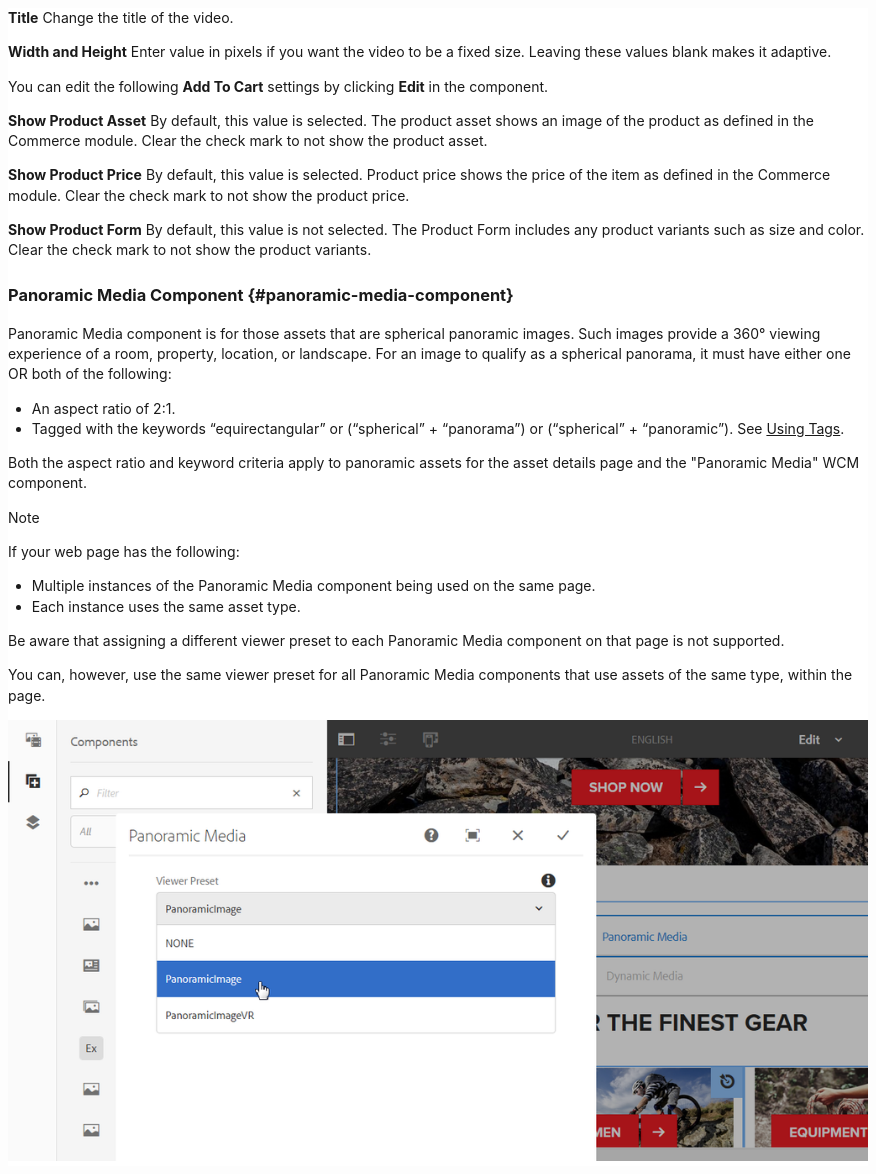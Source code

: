 **Title** Change the title of the video.

**Width and Height** Enter value in pixels if you want the video to be a fixed size. Leaving these values blank makes it adaptive.

You can edit the following **Add To Cart** settings by clicking **Edit** in the component.

**Show Product Asset** By default, this value is selected. The product asset shows an image of the product as defined in the Commerce module. Clear the check mark to not show the product asset.

**Show Product Price** By default, this value is selected. Product price shows the price of the item as defined in the Commerce module. Clear the check mark to not show the product price.

**Show Product Form** By default, this value is not selected. The Product Form includes any product variants such as size and color. Clear the check mark to not show the product variants.

### Panoramic Media Component {#panoramic-media-component}

Panoramic Media component is for those assets that are spherical panoramic images. Such images provide a 360° viewing experience of a room, property, location, or landscape. For an image to qualify as a spherical panorama, it must have either one OR both of the following:

* An aspect ratio of 2:1.
* Tagged with the keywords “equirectangular” or (“spherical” + “panorama”) or (“spherical” + “panoramic”). See [Using Tags](../../sites/authoring/using/tags.md).

Both the aspect ratio and keyword criteria apply to panoramic assets for the asset details page and the "Panoramic Media" WCM component.

>[!NOTE]
>
>If your web page has the following:
>
>* Multiple instances of the Panoramic Media component being used on the same page.
>* Each instance uses the same asset type.
>
>Be aware that assigning a different viewer preset to each Panoramic Media component on that page is not supported.
>
>You can, however, use the same viewer preset for all Panoramic Media components that use assets of the same type, within the page.

![](assets/panoramic-media-viewer-preset.png)
